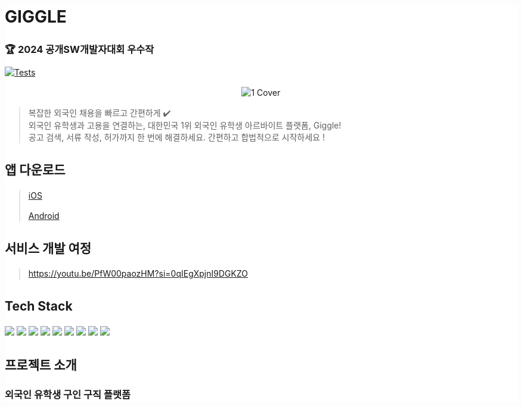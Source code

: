 # GIGGLE

### 🏆 2024 공개SW개발자대회 우수작

[![Tests](https://github.com/Team-inglo/Giggle-Web/actions/workflows/test-report.yml/badge.svg)](https://github.com/Team-inglo/Giggle-Web/actions/workflows/test-report.yml)

<div align="center">

![1  Cover](https://github.com/user-attachments/assets/cee631c9-b04c-421c-a197-0c767edd641f)

</div>

> 복잡한 외국인 채용을 빠르고 간편하게 ✔️
> <br>
> 외국인 유학생과 고용을 연결하는, 대한민국 1위 외국인 유학생 아르바이트 플랫폼, Giggle!<br>
> 공고 검색, 서류 작성, 허가까지 한 번에 해결하세요. 간편하고 합법적으로 시작하세요 !

## 앱 다운로드

> [iOS](https://apps.apple.com/kr/app/giggle/id6738636373)
>
> [Android](https://play.google.com/store/apps/details?id=com.teaminglo236.Giggle)

## 서비스 개발 여정

> https://youtu.be/PfW00paozHM?si=0qIEgXpjnI9DGKZO

## Tech Stack

<p>
  <img src="https://img.shields.io/badge/React.js-61DAFB?style=flat-square&logo=React&logoColor=black"/>
  <img src="https://img.shields.io/badge/TypeScript-3178C6?style=flat-square&logo=TypeScript&logoColor=white"/>
  <img src="https://img.shields.io/badge/Zustand-eb9534?style=flat-square"/>
  <img src="https://img.shields.io/badge/tailwindcss-06B6D4.svg?style=flat-square&logo=tailwindcss&logoColor=white">
  <img src="https://img.shields.io/badge/Framer Motion-0055FF?style=flat-square&logo=Framer&logoColor=white"/>
  <img src="https://img.shields.io/badge/React%20Query-FF4154.svg?style=flat-square&logo=React-Query&logoColor=white">
  <img src="https://img.shields.io/badge/Vitest-6E9F18.svg?style=flat-square&logo=Vitest&logoColor=white">
  <img src="https://img.shields.io/badge/Testing%20Library-E33332?style=flat-square&logo=Testing%20Library&logoColor=white"/>
  <img src="https://img.shields.io/badge/Playwright-2EAD33?style=flat-square&logo=Playwright&logoColor=white"/>
</p>

## 프로젝트 소개

### 외국인 유학생 구인 구직 플랫폼
